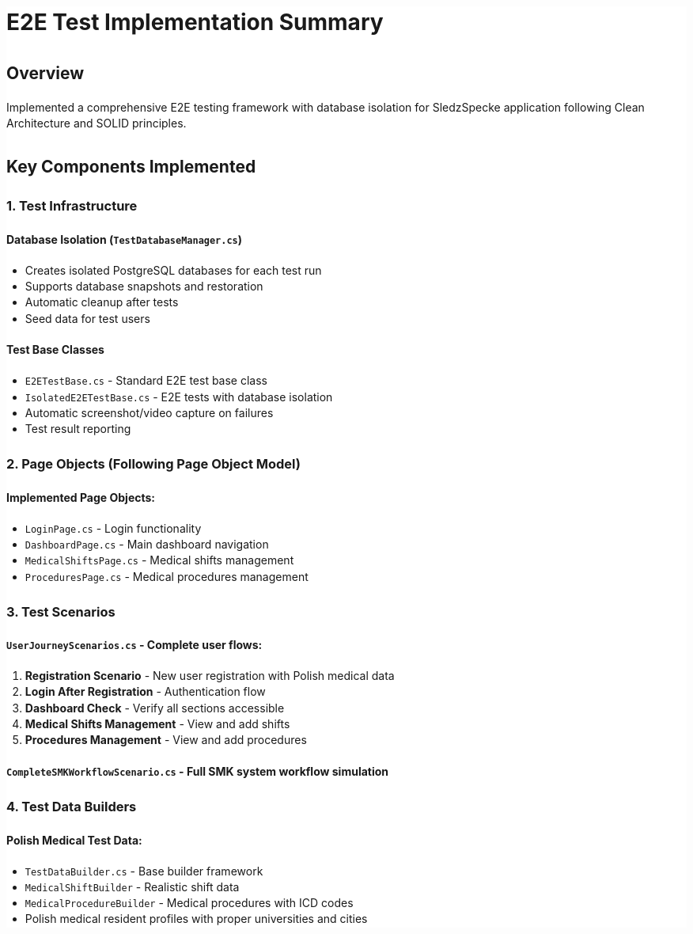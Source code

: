 # E2E Test Implementation Summary

## Overview
Implemented a comprehensive E2E testing framework with database isolation for SledzSpecke application following Clean Architecture and SOLID principles.

## Key Components Implemented

### 1. Test Infrastructure

#### Database Isolation (`TestDatabaseManager.cs`)
- Creates isolated PostgreSQL databases for each test run
- Supports database snapshots and restoration
- Automatic cleanup after tests
- Seed data for test users

#### Test Base Classes
- `E2ETestBase.cs` - Standard E2E test base class
- `IsolatedE2ETestBase.cs` - E2E tests with database isolation
- Automatic screenshot/video capture on failures
- Test result reporting

### 2. Page Objects (Following Page Object Model)

#### Implemented Page Objects:
- `LoginPage.cs` - Login functionality
- `DashboardPage.cs` - Main dashboard navigation
- `MedicalShiftsPage.cs` - Medical shifts management
- `ProceduresPage.cs` - Medical procedures management

### 3. Test Scenarios

#### `UserJourneyScenarios.cs` - Complete user flows:
1. **Registration Scenario** - New user registration with Polish medical data
2. **Login After Registration** - Authentication flow
3. **Dashboard Check** - Verify all sections accessible
4. **Medical Shifts Management** - View and add shifts
5. **Procedures Management** - View and add procedures

#### `CompleteSMKWorkflowScenario.cs` - Full SMK system workflow simulation

### 4. Test Data Builders

#### Polish Medical Test Data:
- `TestDataBuilder.cs` - Base builder framework
- `MedicalShiftBuilder` - Realistic shift data
- `MedicalProcedureBuilder` - Medical procedures with ICD codes
- Polish medical resident profiles with proper universities and cities
